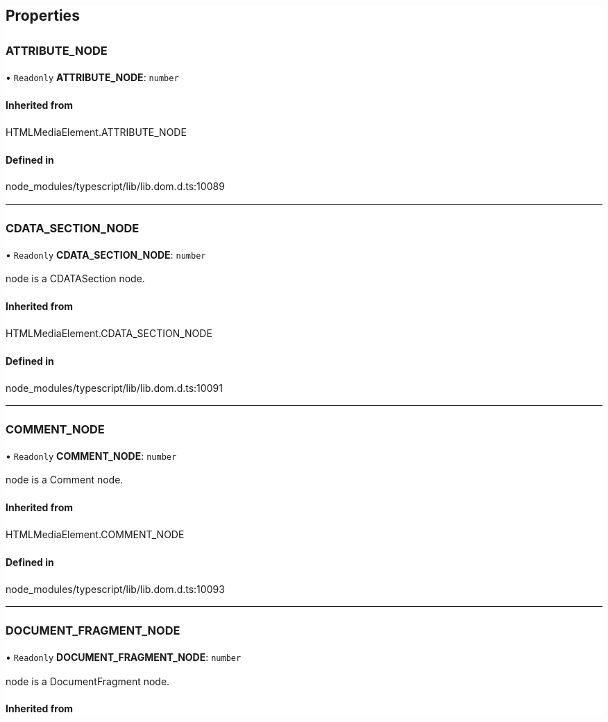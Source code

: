 ## Properties

### ATTRIBUTE\_NODE

• `Readonly` **ATTRIBUTE\_NODE**: `number`

#### Inherited from

HTMLMediaElement.ATTRIBUTE\_NODE

#### Defined in

node_modules/typescript/lib/lib.dom.d.ts:10089

___

### CDATA\_SECTION\_NODE

• `Readonly` **CDATA\_SECTION\_NODE**: `number`

node is a CDATASection node.

#### Inherited from

HTMLMediaElement.CDATA\_SECTION\_NODE

#### Defined in

node_modules/typescript/lib/lib.dom.d.ts:10091

___

### COMMENT\_NODE

• `Readonly` **COMMENT\_NODE**: `number`

node is a Comment node.

#### Inherited from

HTMLMediaElement.COMMENT\_NODE

#### Defined in

node_modules/typescript/lib/lib.dom.d.ts:10093

___

### DOCUMENT\_FRAGMENT\_NODE

• `Readonly` **DOCUMENT\_FRAGMENT\_NODE**: `number`

node is a DocumentFragment node.

#### Inherited from
